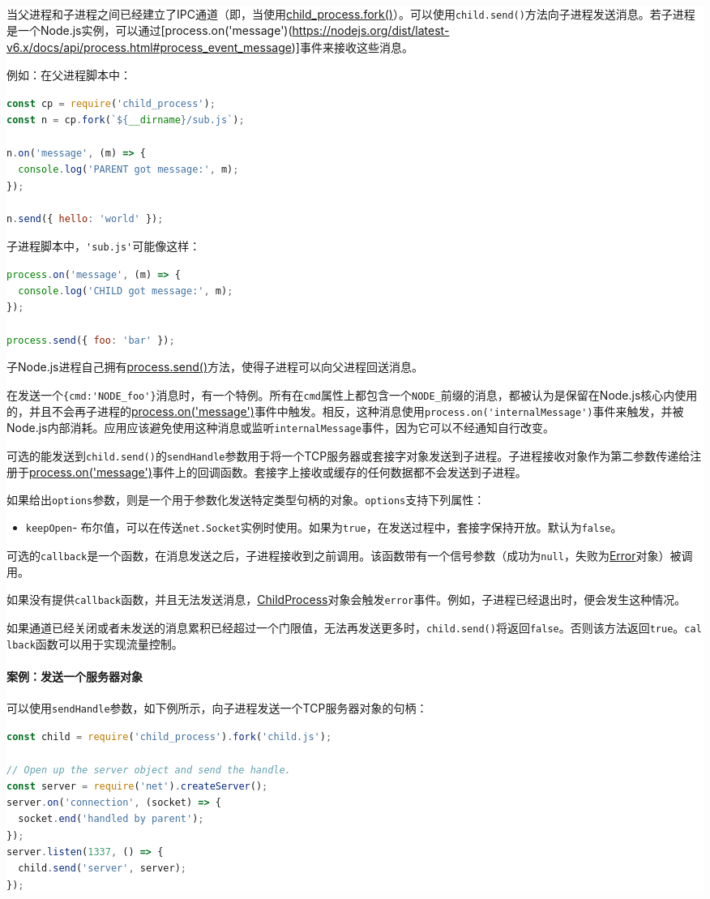 当父进程和子进程之间已经建立了IPC通道（即，当使用[child_process.fork()](https://nodejs.org/dist/latest-v6.x/docs/api/child_process.html#child_process_child_process_fork_modulepath_args_options)）。可以使用`child.send()`方法向子进程发送消息。若子进程是一个Node.js实例，可以通过[process.on('message')(https://nodejs.org/dist/latest-v6.x/docs/api/process.html#process_event_message)]事件来接收这些消息。

例如：在父进程脚本中：
```js
const cp = require('child_process');
const n = cp.fork(`${__dirname}/sub.js`);

n.on('message', (m) => {
  console.log('PARENT got message:', m);
});

n.send({ hello: 'world' });
```
子进程脚本中，`'sub.js'`可能像这样：
```js
process.on('message', (m) => {
  console.log('CHILD got message:', m);
});

process.send({ foo: 'bar' });
```

子Node.js进程自己拥有[process.send()](https://nodejs.org/dist/latest-v6.x/docs/api/process.html#process_process_send_message_sendhandle_options_callback)方法，使得子进程可以向父进程回送消息。

在发送一个`{cmd:'NODE_foo'}`消息时，有一个特例。所有在`cmd`属性上都包含一个`NODE_`前缀的消息，都被认为是保留在Node.js核心内使用的，并且不会再子进程的[process.on('message')](https://nodejs.org/dist/latest-v6.x/docs/api/process.html#process_event_message)事件中触发。相反，这种消息使用`process.on('internalMessage')`事件来触发，并被Node.js内部消耗。应用应该避免使用这种消息或监听`internalMessage`事件，因为它可以不经通知自行改变。

可选的能发送到`child.send()`的`sendHandle`参数用于将一个TCP服务器或套接字对象发送到子进程。子进程接收对象作为第二参数传递给注册于[process.on('message')](https://nodejs.org/dist/latest-v6.x/docs/api/process.html#process_event_message)事件上的回调函数。套接字上接收或缓存的任何数据都不会发送到子进程。

如果给出`options`参数，则是一个用于参数化发送特定类型句柄的对象。`options`支持下列属性：
- `keepOpen`- 布尔值，可以在传送`net.Socket`实例时使用。如果为`true`，在发送过程中，套接字保持开放。默认为`false`。

可选的`callback`是一个函数，在消息发送之后，子进程接收到之前调用。该函数带有一个信号参数（成功为`null`，失败为[Error](https://nodejs.org/dist/latest-v6.x/docs/api/errors.html#errors_class_error)对象）被调用。

如果没有提供`callback`函数，并且无法发送消息，[ChildProcess](https://nodejs.org/dist/latest-v6.x/docs/api/child_process.html#child_process_child_process)对象会触发`error`事件。例如，子进程已经退出时，便会发生这种情况。

如果通道已经关闭或者未发送的消息累积已经超过一个门限值，无法再发送更多时，`child.send()`将返回`false`。否则该方法返回`true`。`callback`函数可以用于实现流量控制。

#### 案例：发送一个服务器对象
可以使用`sendHandle`参数，如下例所示，向子进程发送一个TCP服务器对象的句柄：
```js
const child = require('child_process').fork('child.js');

// Open up the server object and send the handle.
const server = require('net').createServer();
server.on('connection', (socket) => {
  socket.end('handled by parent');
});
server.listen(1337, () => {
  child.send('server', server);
});
```
